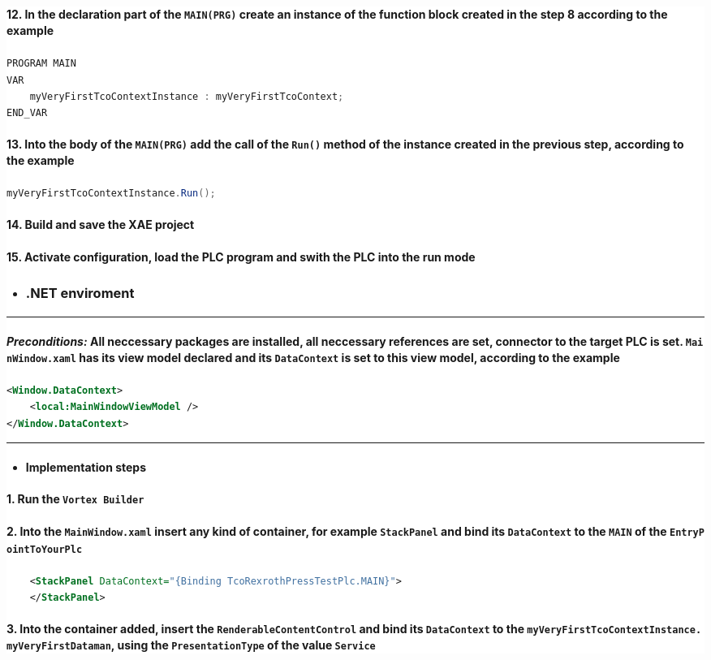 #### 12. In the declaration part of the **`MAIN(PRG)`** create an instance of the function block created in the step 8 according to the example

```csharp
PROGRAM MAIN
VAR
    myVeryFirstTcoContextInstance : myVeryFirstTcoContext;
END_VAR
```

#### 13. Into the body of the **`MAIN(PRG)`** add the call of the **`Run()`** method of the instance created in the previous step, according to the example

```csharp
myVeryFirstTcoContextInstance.Run();
```

#### 14. Build and save the XAE project

#### 15. Activate configuration, load the PLC program and swith the PLC into the run mode

- ### .NET enviroment

---

#### **_Preconditions:_** All neccessary packages are installed, all neccessary references are set, connector to the target PLC is set. **`MainWindow.xaml`** has its view model declared and its **`DataContext`** is set to this view model, according to the example

```XML
<Window.DataContext>
    <local:MainWindowViewModel />
</Window.DataContext>
```

---

- #### Implementation steps

#### 1. Run the **`Vortex Builder`**

#### 2. Into the **`MainWindow.xaml`** insert any kind of container, for example **`StackPanel`** and bind its **`DataContext`** to the **`MAIN`** of the **`EntryPointToYourPlc`**

```XML
    <StackPanel DataContext="{Binding TcoRexrothPressTestPlc.MAIN}">
    </StackPanel>
```

#### 3. Into the container added, insert the **`RenderableContentControl`** and bind its **`DataContext`** to the **`myVeryFirstTcoContextInstance.myVeryFirstDataman`**, using the **`PresentationType`** of the value **`Service`**
